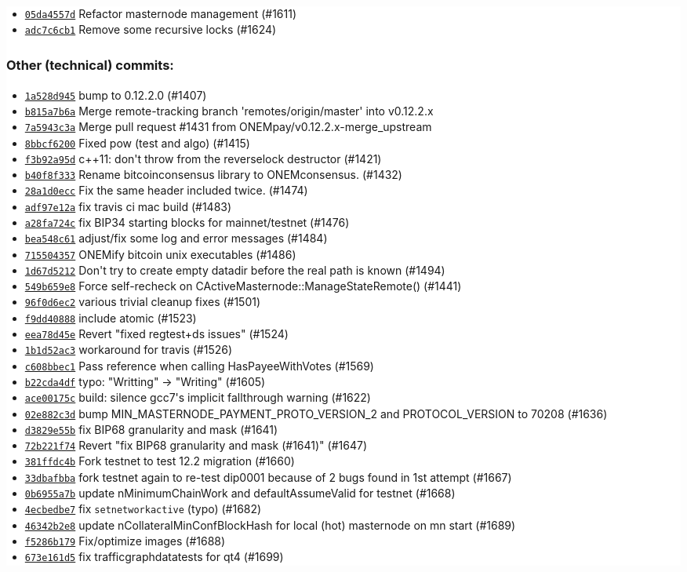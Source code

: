 - [`05da4557d`](https://github.com/ONEMpay/ONEM/commit/05da4557d) Refactor masternode management (#1611)
- [`adc7c6cb1`](https://github.com/ONEMpay/ONEM/commit/adc7c6cb1) Remove some recursive locks (#1624)

### Other (technical) commits:
- [`1a528d945`](https://github.com/ONEMpay/ONEM/commit/1a528d945) bump to 0.12.2.0 (#1407)
- [`b815a7b6a`](https://github.com/ONEMpay/ONEM/commit/b815a7b6a) Merge remote-tracking branch 'remotes/origin/master' into v0.12.2.x
- [`7a5943c3a`](https://github.com/ONEMpay/ONEM/commit/7a5943c3a) Merge pull request #1431 from ONEMpay/v0.12.2.x-merge_upstream
- [`8bbcf6200`](https://github.com/ONEMpay/ONEM/commit/8bbcf6200) Fixed pow (test and algo) (#1415)
- [`f3b92a95d`](https://github.com/ONEMpay/ONEM/commit/f3b92a95d) c++11: don't throw from the reverselock destructor (#1421)
- [`b40f8f333`](https://github.com/ONEMpay/ONEM/commit/b40f8f333) Rename bitcoinconsensus library to ONEMconsensus. (#1432)
- [`28a1d0ecc`](https://github.com/ONEMpay/ONEM/commit/28a1d0ecc) Fix the same header included twice. (#1474)
- [`adf97e12a`](https://github.com/ONEMpay/ONEM/commit/adf97e12a) fix travis ci mac build (#1483)
- [`a28fa724c`](https://github.com/ONEMpay/ONEM/commit/a28fa724c) fix BIP34 starting blocks for mainnet/testnet (#1476)
- [`bea548c61`](https://github.com/ONEMpay/ONEM/commit/bea548c61) adjust/fix some log and error messages (#1484)
- [`715504357`](https://github.com/ONEMpay/ONEM/commit/715504357) ONEMify bitcoin unix executables (#1486)
- [`1d67d5212`](https://github.com/ONEMpay/ONEM/commit/1d67d5212) Don't try to create empty datadir before the real path is known (#1494)
- [`549b659e8`](https://github.com/ONEMpay/ONEM/commit/549b659e8) Force self-recheck on CActiveMasternode::ManageStateRemote() (#1441)
- [`96f0d6ec2`](https://github.com/ONEMpay/ONEM/commit/96f0d6ec2) various trivial cleanup fixes (#1501)
- [`f9dd40888`](https://github.com/ONEMpay/ONEM/commit/f9dd40888) include atomic (#1523)
- [`eea78d45e`](https://github.com/ONEMpay/ONEM/commit/eea78d45e) Revert "fixed regtest+ds issues" (#1524)
- [`1b1d52ac3`](https://github.com/ONEMpay/ONEM/commit/1b1d52ac3) workaround for travis (#1526)
- [`c608bbec1`](https://github.com/ONEMpay/ONEM/commit/c608bbec1) Pass reference when calling HasPayeeWithVotes (#1569)
- [`b22cda4df`](https://github.com/ONEMpay/ONEM/commit/b22cda4df) typo: "Writting" -> "Writing" (#1605)
- [`ace00175c`](https://github.com/ONEMpay/ONEM/commit/ace00175c) build: silence gcc7's implicit fallthrough warning (#1622)
- [`02e882c3d`](https://github.com/ONEMpay/ONEM/commit/02e882c3d) bump MIN_MASTERNODE_PAYMENT_PROTO_VERSION_2 and PROTOCOL_VERSION to 70208 (#1636)
- [`d3829e55b`](https://github.com/ONEMpay/ONEM/commit/d3829e55b) fix BIP68 granularity and mask (#1641)
- [`72b221f74`](https://github.com/ONEMpay/ONEM/commit/72b221f74) Revert "fix BIP68 granularity and mask (#1641)" (#1647)
- [`381ffdc4b`](https://github.com/ONEMpay/ONEM/commit/381ffdc4b) Fork testnet to test 12.2 migration (#1660)
- [`33dbafbba`](https://github.com/ONEMpay/ONEM/commit/33dbafbba) fork testnet again to re-test dip0001 because of 2 bugs found in 1st attempt (#1667)
- [`0b6955a7b`](https://github.com/ONEMpay/ONEM/commit/0b6955a7b) update nMinimumChainWork and defaultAssumeValid for testnet (#1668)
- [`4ecbedbe7`](https://github.com/ONEMpay/ONEM/commit/4ecbedbe7) fix `setnetworkactive` (typo) (#1682)
- [`46342b2e8`](https://github.com/ONEMpay/ONEM/commit/46342b2e8) update nCollateralMinConfBlockHash for local (hot) masternode on mn start (#1689)
- [`f5286b179`](https://github.com/ONEMpay/ONEM/commit/f5286b179) Fix/optimize images (#1688)
- [`673e161d5`](https://github.com/ONEMpay/ONEM/commit/673e161d5) fix trafficgraphdatatests for qt4 (#1699)
